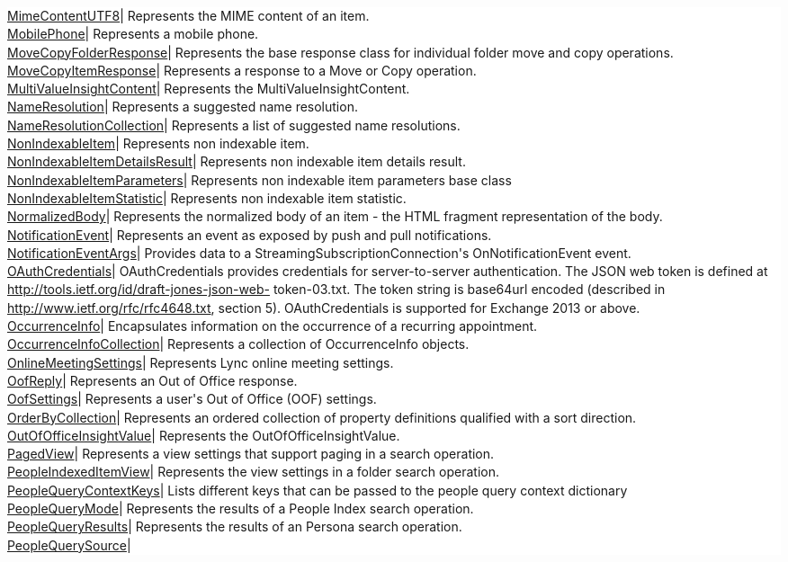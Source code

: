 [MimeContentUTF8](T_Tessa_Exchange_WebServices_Data_MimeContentUTF8.htm)|
Represents the MIME content of an item.  
[MobilePhone](T_Tessa_Exchange_WebServices_Data_MobilePhone.htm)|  Represents
a mobile phone.  
[MoveCopyFolderResponse](T_Tessa_Exchange_WebServices_Data_MoveCopyFolderResponse.htm)|
Represents the base response class for individual folder move and copy
operations.  
[MoveCopyItemResponse](T_Tessa_Exchange_WebServices_Data_MoveCopyItemResponse.htm)|
Represents a response to a Move or Copy operation.  
[MultiValueInsightContent](T_Tessa_Exchange_WebServices_Data_MultiValueInsightContent.htm)|
Represents the MultiValueInsightContent.  
[NameResolution](T_Tessa_Exchange_WebServices_Data_NameResolution.htm)|
Represents a suggested name resolution.  
[NameResolutionCollection](T_Tessa_Exchange_WebServices_Data_NameResolutionCollection.htm)|
Represents a list of suggested name resolutions.  
[NonIndexableItem](T_Tessa_Exchange_WebServices_Data_NonIndexableItem.htm)|
Represents non indexable item.  
[NonIndexableItemDetailsResult](T_Tessa_Exchange_WebServices_Data_NonIndexableItemDetailsResult.htm)|
Represents non indexable item details result.  
[NonIndexableItemParameters](T_Tessa_Exchange_WebServices_Data_NonIndexableItemParameters.htm)|
Represents non indexable item parameters base class  
[NonIndexableItemStatistic](T_Tessa_Exchange_WebServices_Data_NonIndexableItemStatistic.htm)|
Represents non indexable item statistic.  
[NormalizedBody](T_Tessa_Exchange_WebServices_Data_NormalizedBody.htm)|
Represents the normalized body of an item - the HTML fragment representation
of the body.  
[NotificationEvent](T_Tessa_Exchange_WebServices_Data_NotificationEvent.htm)|
Represents an event as exposed by push and pull notifications.  
[NotificationEventArgs](T_Tessa_Exchange_WebServices_Data_NotificationEventArgs.htm)|
Provides data to a StreamingSubscriptionConnection's OnNotificationEvent
event.  
[OAuthCredentials](T_Tessa_Exchange_WebServices_Data_OAuthCredentials.htm)|
OAuthCredentials provides credentials for server-to-server authentication. The
JSON web token is defined at http://tools.ietf.org/id/draft-jones-json-web-
token-03.txt. The token string is base64url encoded (described in
http://www.ietf.org/rfc/rfc4648.txt, section 5). OAuthCredentials is supported
for Exchange 2013 or above.  
[OccurrenceInfo](T_Tessa_Exchange_WebServices_Data_OccurrenceInfo.htm)|
Encapsulates information on the occurrence of a recurring appointment.  
[OccurrenceInfoCollection](T_Tessa_Exchange_WebServices_Data_OccurrenceInfoCollection.htm)|
Represents a collection of OccurrenceInfo objects.  
[OnlineMeetingSettings](T_Tessa_Exchange_WebServices_Data_OnlineMeetingSettings.htm)|
Represents Lync online meeting settings.  
[OofReply](T_Tessa_Exchange_WebServices_Data_OofReply.htm)|  Represents an Out
of Office response.  
[OofSettings](T_Tessa_Exchange_WebServices_Data_OofSettings.htm)|  Represents
a user's Out of Office (OOF) settings.  
[OrderByCollection](T_Tessa_Exchange_WebServices_Data_OrderByCollection.htm)|
Represents an ordered collection of property definitions qualified with a sort
direction.  
[OutOfOfficeInsightValue](T_Tessa_Exchange_WebServices_Data_OutOfOfficeInsightValue.htm)|
Represents the OutOfOfficeInsightValue.  
[PagedView](T_Tessa_Exchange_WebServices_Data_PagedView.htm)|  Represents a
view settings that support paging in a search operation.  
[PeopleIndexedItemView](T_Tessa_Exchange_WebServices_Data_PeopleIndexedItemView.htm)|
Represents the view settings in a folder search operation.  
[PeopleQueryContextKeys](T_Tessa_Exchange_WebServices_Data_PeopleQueryContextKeys.htm)|
Lists different keys that can be passed to the people query context dictionary  
[PeopleQueryMode](T_Tessa_Exchange_WebServices_Data_PeopleQueryMode.htm)|
Represents the results of a People Index search operation.  
[PeopleQueryResults](T_Tessa_Exchange_WebServices_Data_PeopleQueryResults.htm)|
Represents the results of an Persona search operation.  
[PeopleQuerySource](T_Tessa_Exchange_WebServices_Data_PeopleQuerySource.htm)|